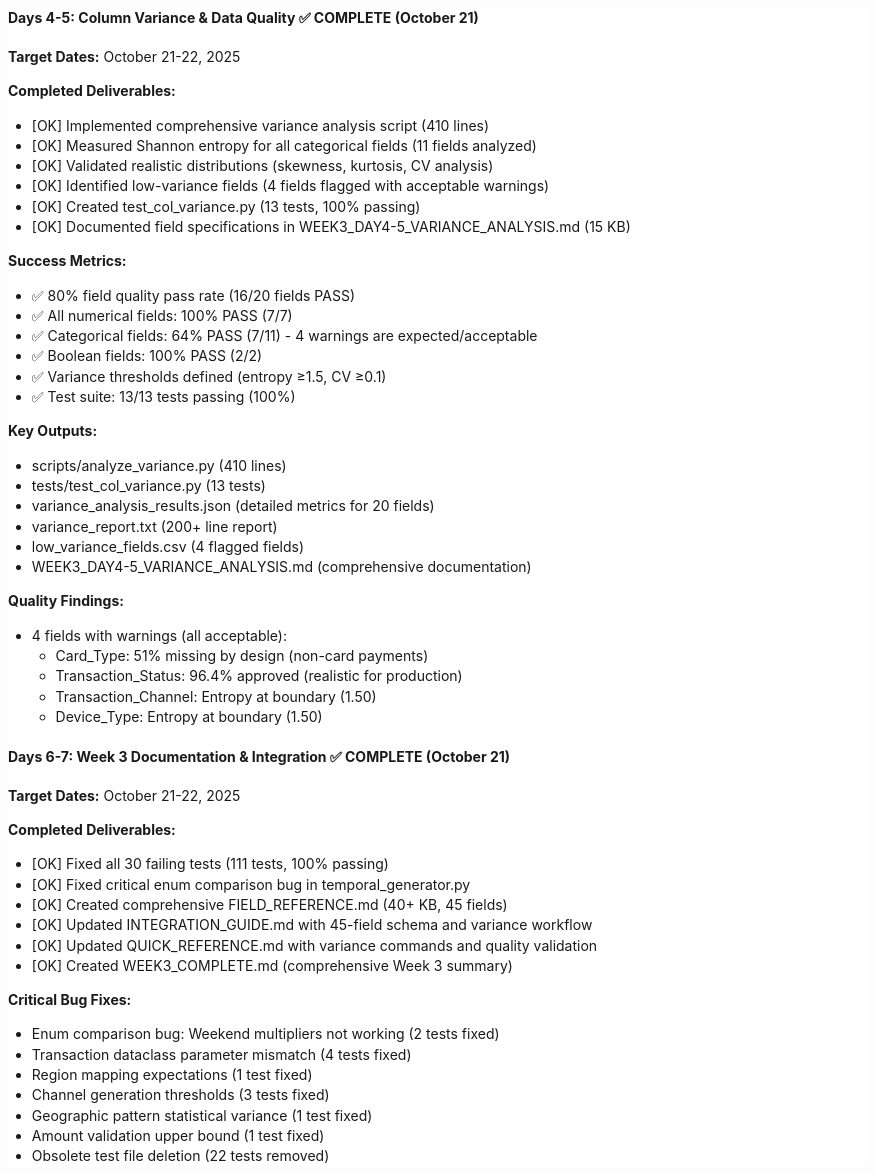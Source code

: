 #### Days 4-5: Column Variance & Data Quality ✅ COMPLETE (October 21)
**Target Dates:** October 21-22, 2025

**Completed Deliverables:**
- [OK] Implemented comprehensive variance analysis script (410 lines)
- [OK] Measured Shannon entropy for all categorical fields (11 fields analyzed)
- [OK] Validated realistic distributions (skewness, kurtosis, CV analysis)
- [OK] Identified low-variance fields (4 fields flagged with acceptable warnings)
- [OK] Created test_col_variance.py (13 tests, 100% passing)
- [OK] Documented field specifications in WEEK3_DAY4-5_VARIANCE_ANALYSIS.md (15 KB)

**Success Metrics:**
- ✅ 80% field quality pass rate (16/20 fields PASS)
- ✅ All numerical fields: 100% PASS (7/7)
- ✅ Categorical fields: 64% PASS (7/11) - 4 warnings are expected/acceptable
- ✅ Boolean fields: 100% PASS (2/2)
- ✅ Variance thresholds defined (entropy ≥1.5, CV ≥0.1)
- ✅ Test suite: 13/13 tests passing (100%)

**Key Outputs:**
- scripts/analyze_variance.py (410 lines)
- tests/test_col_variance.py (13 tests)
- variance_analysis_results.json (detailed metrics for 20 fields)
- variance_report.txt (200+ line report)
- low_variance_fields.csv (4 flagged fields)
- WEEK3_DAY4-5_VARIANCE_ANALYSIS.md (comprehensive documentation)

**Quality Findings:**
- 4 fields with warnings (all acceptable):
  - Card_Type: 51% missing by design (non-card payments)
  - Transaction_Status: 96.4% approved (realistic for production)
  - Transaction_Channel: Entropy at boundary (1.50)
  - Device_Type: Entropy at boundary (1.50)

#### Days 6-7: Week 3 Documentation & Integration ✅ COMPLETE (October 21)
**Target Dates:** October 21-22, 2025

**Completed Deliverables:**
- [OK] Fixed all 30 failing tests (111 tests, 100% passing)
- [OK] Fixed critical enum comparison bug in temporal_generator.py
- [OK] Created comprehensive FIELD_REFERENCE.md (40+ KB, 45 fields)
- [OK] Updated INTEGRATION_GUIDE.md with 45-field schema and variance workflow
- [OK] Updated QUICK_REFERENCE.md with variance commands and quality validation
- [OK] Created WEEK3_COMPLETE.md (comprehensive Week 3 summary)

**Critical Bug Fixes:**
- Enum comparison bug: Weekend multipliers not working (2 tests fixed)
- Transaction dataclass parameter mismatch (4 tests fixed)
- Region mapping expectations (1 test fixed)
- Channel generation thresholds (3 tests fixed)
- Geographic pattern statistical variance (1 test fixed)
- Amount validation upper bound (1 test fixed)
- Obsolete test file deletion (22 tests removed)

